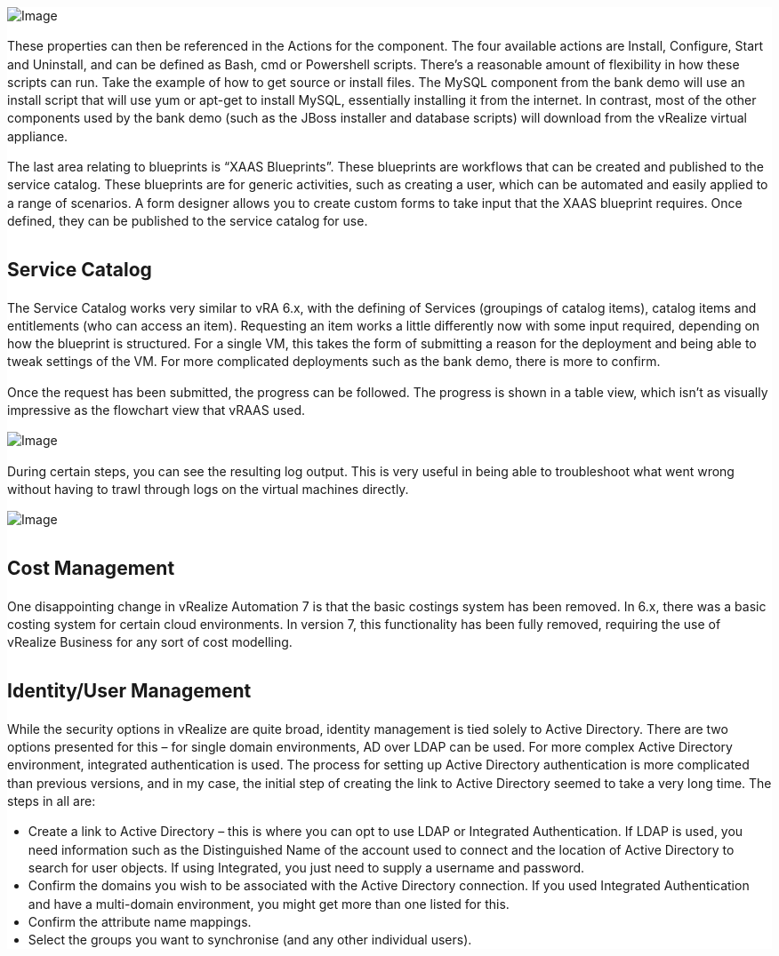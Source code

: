 ![Image](../media/2016-01-29-006.png)

These properties can then be referenced in the Actions for the component. The four available actions are Install, Configure, Start and Uninstall, and can be defined as Bash, cmd or Powershell scripts. There’s a reasonable amount of flexibility in how these scripts can run. Take the example of how to get source or install files. The MySQL component from the bank demo will use an install script that will use yum or apt-get to install MySQL, essentially installing it from the internet. In contrast, most of the other components used by the bank demo (such as the JBoss installer and database scripts) will download from the vRealize virtual appliance.

The last area relating to blueprints is “XAAS Blueprints”. These blueprints are workflows that can be created and published to the service catalog. These blueprints are for generic activities, such as creating a user, which can be automated and easily applied to a range of scenarios. A form designer allows you to create custom forms to take input that the XAAS blueprint requires. Once defined, they can be published to the service catalog for use.

## Service Catalog
The Service Catalog works very similar to vRA 6.x, with the defining of Services (groupings of catalog items), catalog items and entitlements (who can access an item). Requesting an item works a little differently now with some input required, depending on how the blueprint is structured. For a single VM, this takes the form of submitting a reason for the deployment and being able to tweak settings of the VM. For more complicated deployments such as the bank demo, there is more to confirm.

Once the request has been submitted, the progress can be followed. The progress is shown in a table view, which isn’t as visually impressive as the flowchart view that vRAAS used.

![Image](../media/2016-01-29-007.png)

During certain steps, you can see the resulting log output. This is very useful in being able to troubleshoot what went wrong without having to trawl through logs on the virtual machines directly.

![Image](../media/2016-01-29-008.png)

## Cost Management
One disappointing change in vRealize Automation 7 is that the basic costings system has been removed. In 6.x, there was a basic costing system for certain cloud environments. In version 7, this functionality has been fully removed, requiring the use of vRealize Business for any sort of cost modelling.

## Identity/User Management
While the security options in vRealize are quite broad, identity management is tied solely to Active Directory. There are two options presented for this – for single domain environments, AD over LDAP can be used. For more complex Active Directory environment, integrated authentication is used. The process for setting up Active Directory authentication is more complicated than previous versions, and in my case, the initial step of creating the link to Active Directory seemed to take a very long time. The steps in all are:

* Create a link to Active Directory – this is where you can opt to use LDAP or Integrated Authentication. If LDAP is used, you need information such as the Distinguished Name of the account used to connect and the location of Active Directory to search for user objects. If using Integrated, you just need to supply a username and password.
* Confirm the domains you wish to be associated with the Active Directory connection. If you used Integrated Authentication and have a multi-domain environment, you might get more than one listed for this.
* Confirm the attribute name mappings.
* Select the groups you want to synchronise (and any other individual users).
